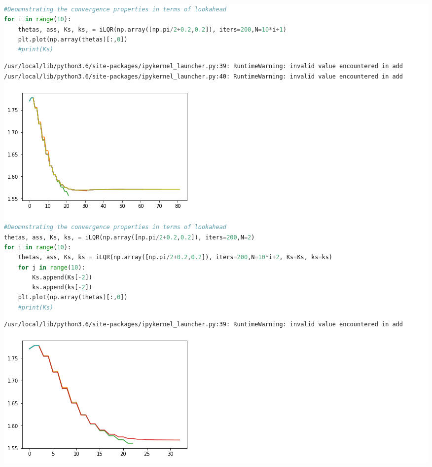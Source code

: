

```python
#Deomnstrating the convergence properties in terms of lookahead
for i in range(10):
    thetas, ass, Ks, ks, = iLQR(np.array([np.pi/2+0.2,0.2]), iters=200,N=10*i+1)
    plt.plot(np.array(thetas)[:,0])
    #print(Ks)
```

    /usr/local/lib/python3.6/site-packages/ipykernel_launcher.py:39: RuntimeWarning: invalid value encountered in add
    /usr/local/lib/python3.6/site-packages/ipykernel_launcher.py:40: RuntimeWarning: invalid value encountered in add



![png](LQR2-Copy1_files/LQR2-Copy1_10_1.png)



```python
#Deomnstrating the convergence properties in terms of lookahead
thetas, ass, Ks, ks, = iLQR(np.array([np.pi/2+0.2,0.2]), iters=200,N=2)
for i in range(10):
    thetas, ass, Ks, ks = iLQR(np.array([np.pi/2+0.2,0.2]), iters=200,N=10*i+2, Ks=Ks, ks=ks)
    for j in range(10):
        Ks.append(Ks[-2])
        ks.append(ks[-2])
    plt.plot(np.array(thetas)[:,0])
    #print(Ks)
```

    /usr/local/lib/python3.6/site-packages/ipykernel_launcher.py:39: RuntimeWarning: invalid value encountered in add



![png](LQR2-Copy1_files/LQR2-Copy1_11_1.png)
